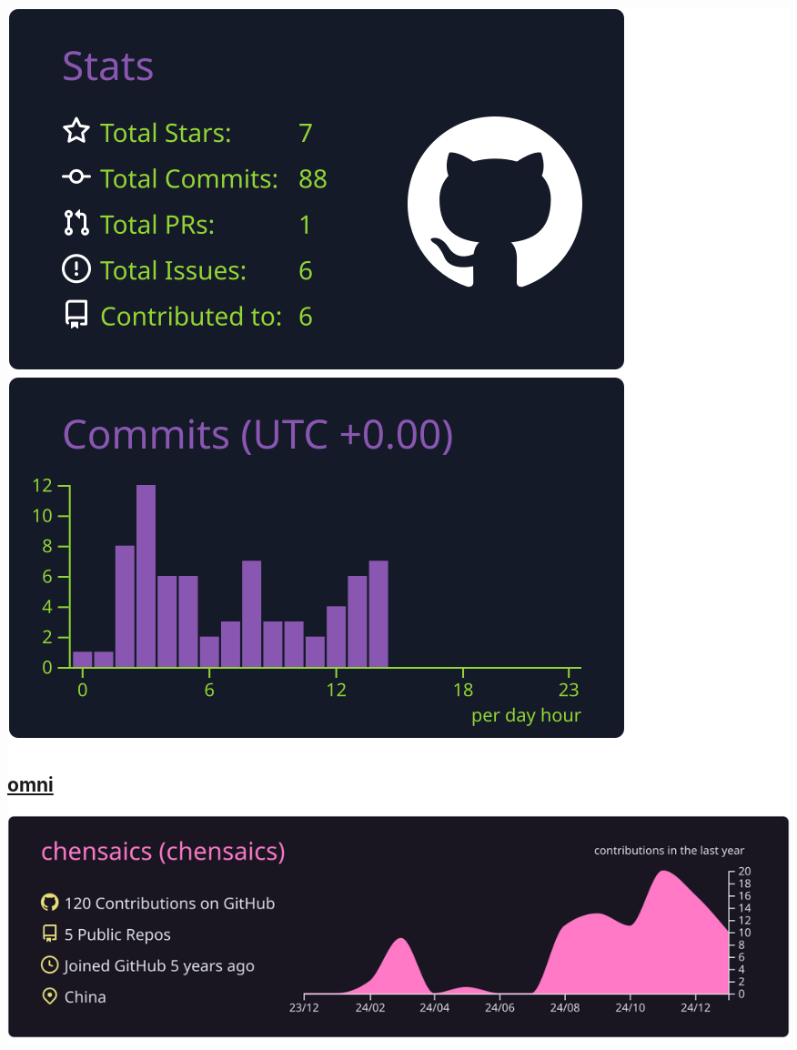 [![](https://raw.githubusercontent.com/chensaics/chensaics/master/profile-summary-card-output/ocean_dark/3-stats.svg)](https://github.com/chensaics) [![](https://raw.githubusercontent.com/chensaics/chensaics/master/profile-summary-card-output/ocean_dark/4-productive-time.svg)](https://github.com/chensaics)
## [omni](./omni/README.md)
[![](https://raw.githubusercontent.com/chensaics/chensaics/master/profile-summary-card-output/omni/0-profile-details.svg)](https://github.com/chensaics)